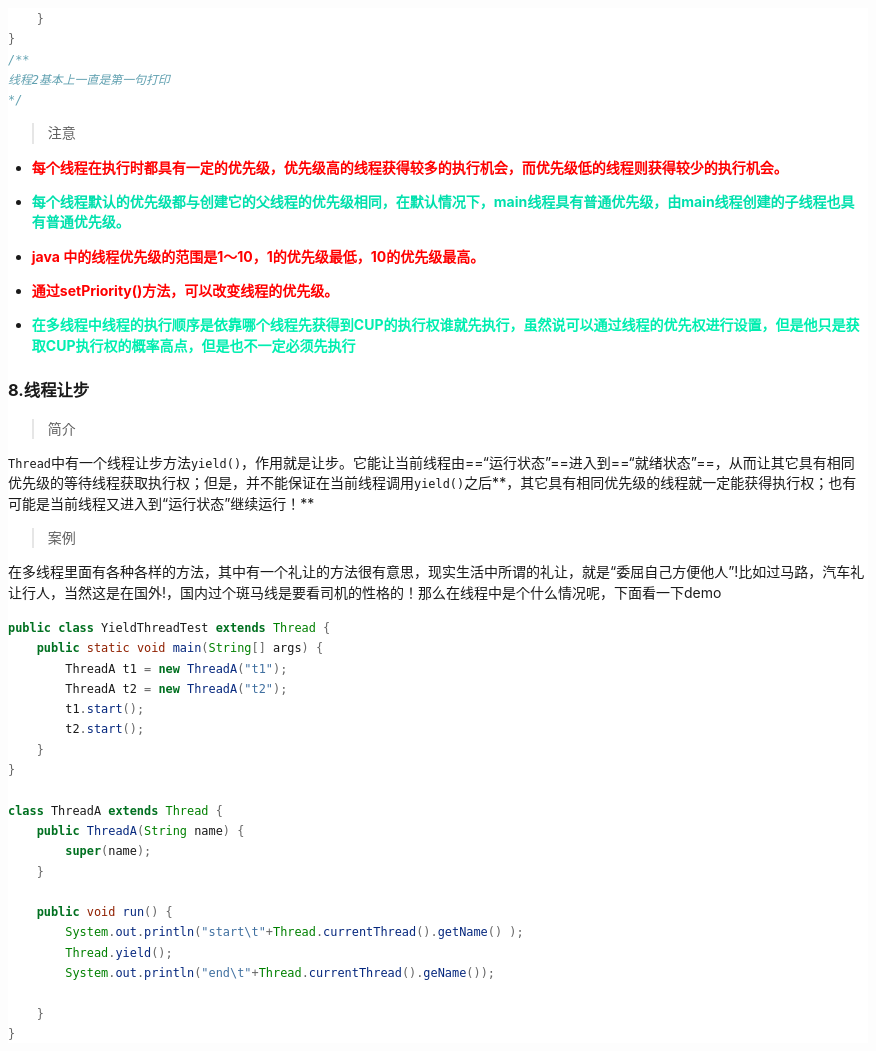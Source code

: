 ```java
    }
}
/**
线程2基本上一直是第一句打印
*/
```



> 注意



+ <font color='red'>**每个线程在执行时都具有一定的优先级，优先级高的线程获得较多的执行机会，而优先级低的线程则获得较少的执行机会。**</font>

+ **<font color='gresad'>每个线程默认的优先级都与创建它的父线程的优先级相同，在默认情况下，main线程具有普通优先级，由main线程创建的子线程也具有普通优先级。</font>**

+ <font color='red'> **java 中的线程优先级的范围是1～10，1的优先级最低，10的优先级最高。**</font>

+ **<font color='red'>通过setPriority()方法，可以改变线程的优先级。</font>**
+ **<font color='greeBl'>在多线程中线程的执行顺序是依靠哪个线程先获得到CUP的执行权谁就先执行，虽然说可以通过线程的优先权进行设置，但是他只是获取CUP执行权的概率高点，但是也不一定必须先执行</font>**



### 8.线程让步





> 简介



`Thread`中有一个线程让步方法`yield()`，作用就是让步。它能让当前线程由==“运行状态”==进入到==“就绪状态”==，从而让其它具有相同优先级的等待线程获取执行权；但是，并不能保证在当前线程调用``yield()``之后**，其它具有相同优先级的线程就一定能获得执行权；也有可能是当前线程又进入到“运行状态”继续运行！**



> 案例



在多线程里面有各种各样的方法，其中有一个礼让的方法很有意思，现实生活中所谓的礼让，就是“委屈自己方便他人”!比如过马路，汽车礼让行人，当然这是在国外!，国内过个斑马线是要看司机的性格的！那么在线程中是个什么情况呢，下面看一下demo



```java
public class YieldThreadTest extends Thread {
    public static void main(String[] args) {
        ThreadA t1 = new ThreadA("t1");
        ThreadA t2 = new ThreadA("t2");
        t1.start();
        t2.start();
    }
}

class ThreadA extends Thread {
    public ThreadA(String name) {
        super(name);
    }

    public void run() {
        System.out.println("start\t"+Thread.currentThread().getName() );
        Thread.yield();
        System.out.println("end\t"+Thread.currentThread().geName());

    }
}
```
